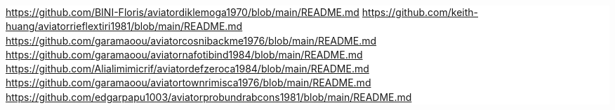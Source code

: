 https://github.com/BINI-Floris/aviatordiklemoga1970/blob/main/README.md
https://github.com/keith-huang/aviatorrieflextiri1981/blob/main/README.md
https://github.com/garamaoou/aviatorcosnibackme1976/blob/main/README.md
https://github.com/garamaoou/aviatornafotibind1984/blob/main/README.md
https://github.com/Alialimimicrif/aviatordefzeroca1984/blob/main/README.md
https://github.com/garamaoou/aviatortownrimisca1976/blob/main/README.md
https://github.com/edgarpapu1003/aviatorprobundrabcons1981/blob/main/README.md
